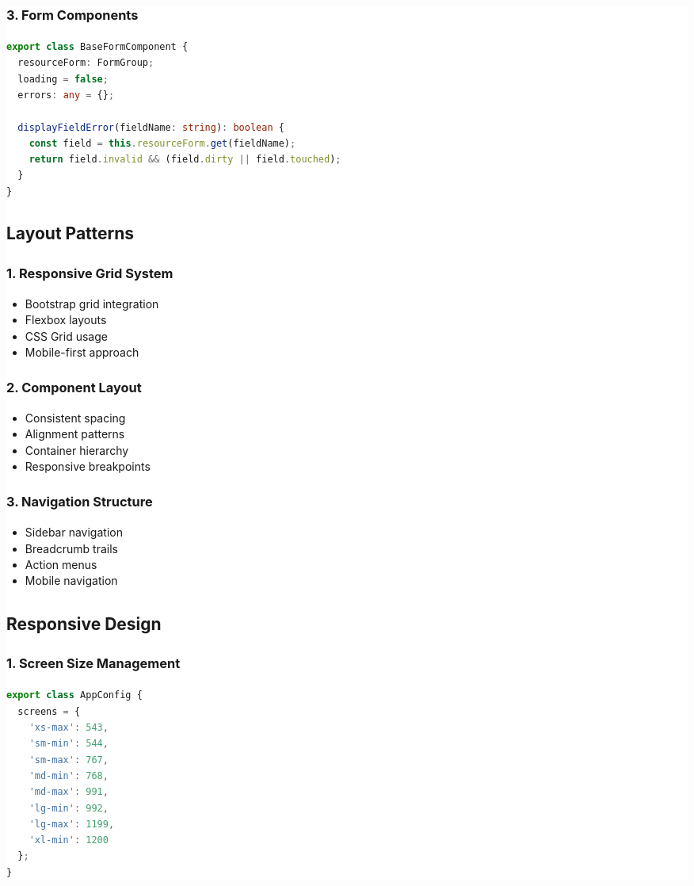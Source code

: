 ### 3. Form Components
```typescript
export class BaseFormComponent {
  resourceForm: FormGroup;
  loading = false;
  errors: any = {};
  
  displayFieldError(fieldName: string): boolean {
    const field = this.resourceForm.get(fieldName);
    return field.invalid && (field.dirty || field.touched);
  }
}
```

## Layout Patterns

### 1. Responsive Grid System
- Bootstrap grid integration
- Flexbox layouts
- CSS Grid usage
- Mobile-first approach

### 2. Component Layout
- Consistent spacing
- Alignment patterns
- Container hierarchy
- Responsive breakpoints

### 3. Navigation Structure
- Sidebar navigation
- Breadcrumb trails
- Action menus
- Mobile navigation

## Responsive Design

### 1. Screen Size Management
```typescript
export class AppConfig {
  screens = {
    'xs-max': 543,
    'sm-min': 544,
    'sm-max': 767,
    'md-min': 768,
    'md-max': 991,
    'lg-min': 992,
    'lg-max': 1199,
    'xl-min': 1200
  };
}
```
